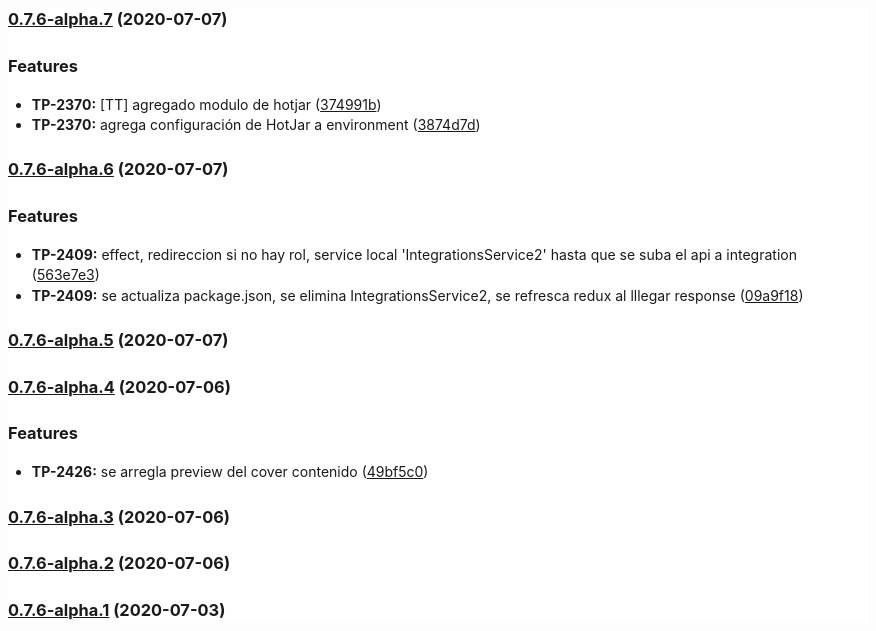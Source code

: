 ### [0.7.6-alpha.7](https://gitlab.com/vidatec/ticmas/frontend/front-tt/compare/v0.7.6-alpha.6...v0.7.6-alpha.7) (2020-07-07)


### Features

* **TP-2370:** [TT] agregado modulo de hotjar ([374991b](https://gitlab.com/vidatec/ticmas/frontend/front-tt/commit/374991bf0ca3e1cca90df5de2c83f17c3e891655))
* **TP-2370:** agrega configuración de HotJar a environment ([3874d7d](https://gitlab.com/vidatec/ticmas/frontend/front-tt/commit/3874d7d6fb4e297a5c79b04796d5a4481efecc39))

### [0.7.6-alpha.6](https://gitlab.com/vidatec/ticmas/frontend/front-tt/compare/v0.7.6-alpha.5...v0.7.6-alpha.6) (2020-07-07)


### Features

* **TP-2409:** effect, redireccion si no hay rol, service local 'IntegrationsService2' hasta que se suba el api a integration ([563e7e3](https://gitlab.com/vidatec/ticmas/frontend/front-tt/commit/563e7e3bffdf1c6d23d89a991df4946cad71206a))
* **TP-2409:** se actualiza package.json, se elimina IntegrationsService2, se refresca redux al lllegar response ([09a9f18](https://gitlab.com/vidatec/ticmas/frontend/front-tt/commit/09a9f1803742d00390c68c03e2745862e4080827))

### [0.7.6-alpha.5](https://gitlab.com/vidatec/ticmas/frontend/front-tt/compare/v0.7.6-alpha.4...v0.7.6-alpha.5) (2020-07-07)

### [0.7.6-alpha.4](https://gitlab.com/vidatec/ticmas/frontend/front-tt/compare/v0.7.6-alpha.3...v0.7.6-alpha.4) (2020-07-06)


### Features

* **TP-2426:** se arregla preview del cover contenido ([49bf5c0](https://gitlab.com/vidatec/ticmas/frontend/front-tt/commit/49bf5c08a0df6447e602a0d0de8ae3c7455147d1))

### [0.7.6-alpha.3](https://gitlab.com/vidatec/ticmas/frontend/front-tt/compare/v0.7.6-alpha.2...v0.7.6-alpha.3) (2020-07-06)

### [0.7.6-alpha.2](https://gitlab.com/vidatec/ticmas/frontend/front-tt/compare/v0.7.6-alpha.1...v0.7.6-alpha.2) (2020-07-06)

### [0.7.6-alpha.1](https://gitlab.com/vidatec/ticmas/frontend/front-tt/compare/v0.7.6-alpha.0...v0.7.6-alpha.1) (2020-07-03)
